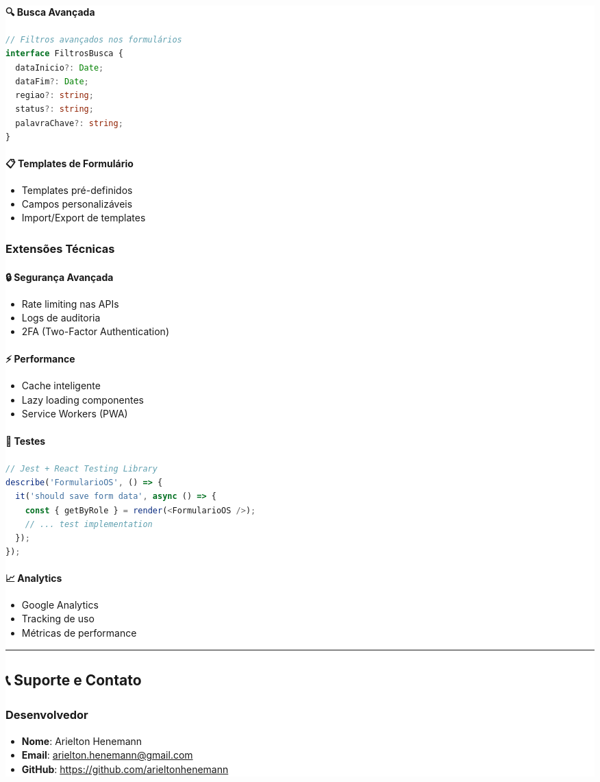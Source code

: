 #### **🔍 Busca Avançada**
```typescript
// Filtros avançados nos formulários
interface FiltrosBusca {
  dataInicio?: Date;
  dataFim?: Date;  
  regiao?: string;
  status?: string;
  palavraChave?: string;
}
```

#### **📋 Templates de Formulário**
- Templates pré-definidos
- Campos personalizáveis
- Import/Export de templates

### **Extensões Técnicas**

#### **🔒 Segurança Avançada**
- Rate limiting nas APIs
- Logs de auditoria
- 2FA (Two-Factor Authentication)

#### **⚡ Performance**
- Cache inteligente
- Lazy loading componentes
- Service Workers (PWA)

#### **🧪 Testes**
```typescript
// Jest + React Testing Library
describe('FormularioOS', () => {
  it('should save form data', async () => {
    const { getByRole } = render(<FormularioOS />);
    // ... test implementation
  });
});
```

#### **📈 Analytics**
- Google Analytics
- Tracking de uso
- Métricas de performance

---

## 📞 Suporte e Contato

### **Desenvolvedor**
- **Nome**: Arielton Henemann
- **Email**: arielton.henemann@gmail.com
- **GitHub**: https://github.com/arieltonhenemann
